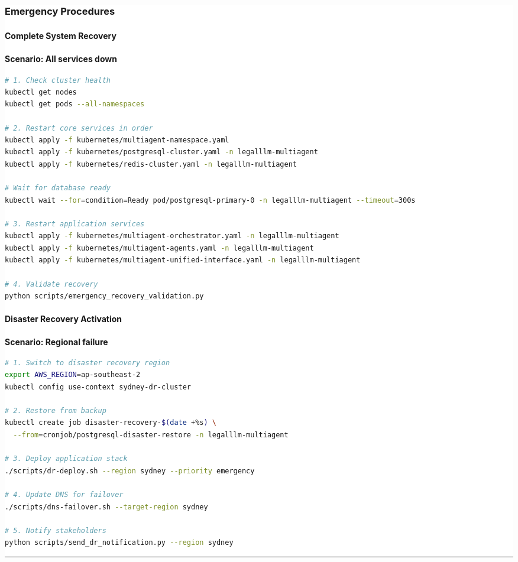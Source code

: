 ```bash
```

### Emergency Procedures

#### Complete System Recovery

**Scenario: All services down**
```bash
# 1. Check cluster health
kubectl get nodes
kubectl get pods --all-namespaces

# 2. Restart core services in order
kubectl apply -f kubernetes/multiagent-namespace.yaml
kubectl apply -f kubernetes/postgresql-cluster.yaml -n legalllm-multiagent
kubectl apply -f kubernetes/redis-cluster.yaml -n legalllm-multiagent

# Wait for database ready
kubectl wait --for=condition=Ready pod/postgresql-primary-0 -n legalllm-multiagent --timeout=300s

# 3. Restart application services
kubectl apply -f kubernetes/multiagent-orchestrator.yaml -n legalllm-multiagent
kubectl apply -f kubernetes/multiagent-agents.yaml -n legalllm-multiagent  
kubectl apply -f kubernetes/multiagent-unified-interface.yaml -n legalllm-multiagent

# 4. Validate recovery
python scripts/emergency_recovery_validation.py
```

#### Disaster Recovery Activation

**Scenario: Regional failure**
```bash
# 1. Switch to disaster recovery region
export AWS_REGION=ap-southeast-2
kubectl config use-context sydney-dr-cluster

# 2. Restore from backup
kubectl create job disaster-recovery-$(date +%s) \
  --from=cronjob/postgresql-disaster-restore -n legalllm-multiagent

# 3. Deploy application stack
./scripts/dr-deploy.sh --region sydney --priority emergency

# 4. Update DNS for failover
./scripts/dns-failover.sh --target-region sydney

# 5. Notify stakeholders
python scripts/send_dr_notification.py --region sydney
```

---
